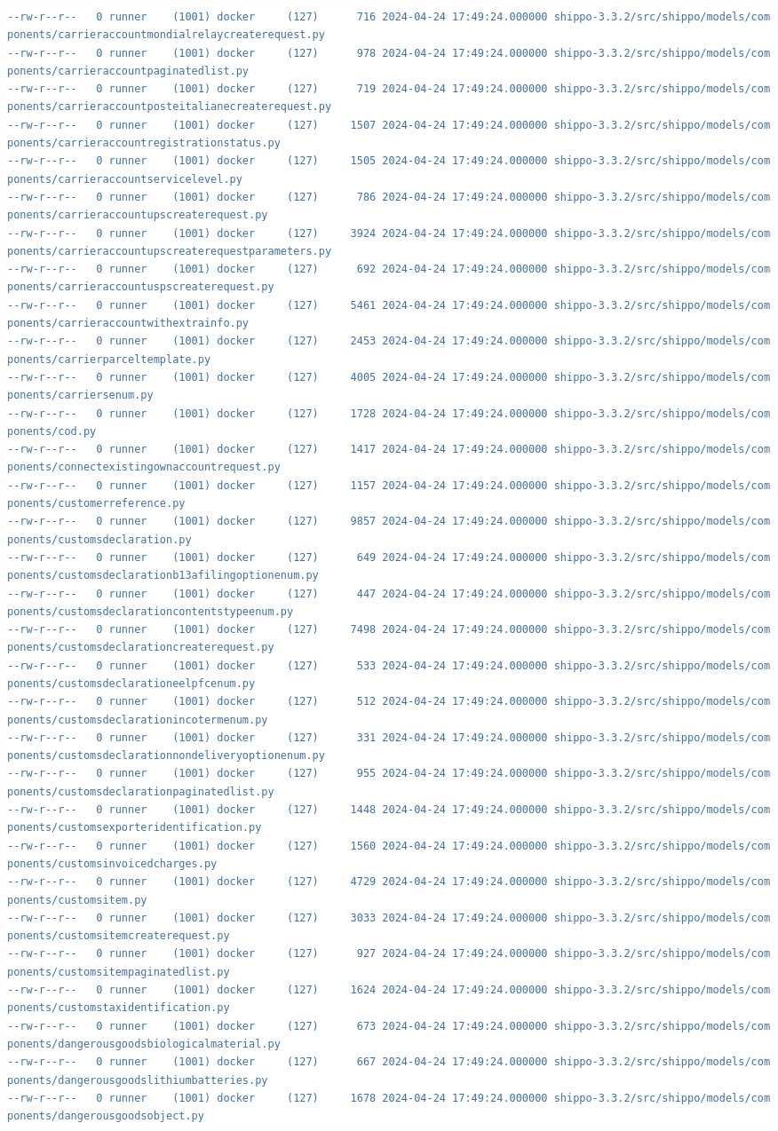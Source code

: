 ```diff
--rw-r--r--   0 runner    (1001) docker     (127)      716 2024-04-24 17:49:24.000000 shippo-3.3.2/src/shippo/models/components/carrieraccountmondialrelaycreaterequest.py
--rw-r--r--   0 runner    (1001) docker     (127)      978 2024-04-24 17:49:24.000000 shippo-3.3.2/src/shippo/models/components/carrieraccountpaginatedlist.py
--rw-r--r--   0 runner    (1001) docker     (127)      719 2024-04-24 17:49:24.000000 shippo-3.3.2/src/shippo/models/components/carrieraccountposteitalianecreaterequest.py
--rw-r--r--   0 runner    (1001) docker     (127)     1507 2024-04-24 17:49:24.000000 shippo-3.3.2/src/shippo/models/components/carrieraccountregistrationstatus.py
--rw-r--r--   0 runner    (1001) docker     (127)     1505 2024-04-24 17:49:24.000000 shippo-3.3.2/src/shippo/models/components/carrieraccountservicelevel.py
--rw-r--r--   0 runner    (1001) docker     (127)      786 2024-04-24 17:49:24.000000 shippo-3.3.2/src/shippo/models/components/carrieraccountupscreaterequest.py
--rw-r--r--   0 runner    (1001) docker     (127)     3924 2024-04-24 17:49:24.000000 shippo-3.3.2/src/shippo/models/components/carrieraccountupscreaterequestparameters.py
--rw-r--r--   0 runner    (1001) docker     (127)      692 2024-04-24 17:49:24.000000 shippo-3.3.2/src/shippo/models/components/carrieraccountuspscreaterequest.py
--rw-r--r--   0 runner    (1001) docker     (127)     5461 2024-04-24 17:49:24.000000 shippo-3.3.2/src/shippo/models/components/carrieraccountwithextrainfo.py
--rw-r--r--   0 runner    (1001) docker     (127)     2453 2024-04-24 17:49:24.000000 shippo-3.3.2/src/shippo/models/components/carrierparceltemplate.py
--rw-r--r--   0 runner    (1001) docker     (127)     4005 2024-04-24 17:49:24.000000 shippo-3.3.2/src/shippo/models/components/carriersenum.py
--rw-r--r--   0 runner    (1001) docker     (127)     1728 2024-04-24 17:49:24.000000 shippo-3.3.2/src/shippo/models/components/cod.py
--rw-r--r--   0 runner    (1001) docker     (127)     1417 2024-04-24 17:49:24.000000 shippo-3.3.2/src/shippo/models/components/connectexistingownaccountrequest.py
--rw-r--r--   0 runner    (1001) docker     (127)     1157 2024-04-24 17:49:24.000000 shippo-3.3.2/src/shippo/models/components/customerreference.py
--rw-r--r--   0 runner    (1001) docker     (127)     9857 2024-04-24 17:49:24.000000 shippo-3.3.2/src/shippo/models/components/customsdeclaration.py
--rw-r--r--   0 runner    (1001) docker     (127)      649 2024-04-24 17:49:24.000000 shippo-3.3.2/src/shippo/models/components/customsdeclarationb13afilingoptionenum.py
--rw-r--r--   0 runner    (1001) docker     (127)      447 2024-04-24 17:49:24.000000 shippo-3.3.2/src/shippo/models/components/customsdeclarationcontentstypeenum.py
--rw-r--r--   0 runner    (1001) docker     (127)     7498 2024-04-24 17:49:24.000000 shippo-3.3.2/src/shippo/models/components/customsdeclarationcreaterequest.py
--rw-r--r--   0 runner    (1001) docker     (127)      533 2024-04-24 17:49:24.000000 shippo-3.3.2/src/shippo/models/components/customsdeclarationeelpfcenum.py
--rw-r--r--   0 runner    (1001) docker     (127)      512 2024-04-24 17:49:24.000000 shippo-3.3.2/src/shippo/models/components/customsdeclarationincotermenum.py
--rw-r--r--   0 runner    (1001) docker     (127)      331 2024-04-24 17:49:24.000000 shippo-3.3.2/src/shippo/models/components/customsdeclarationnondeliveryoptionenum.py
--rw-r--r--   0 runner    (1001) docker     (127)      955 2024-04-24 17:49:24.000000 shippo-3.3.2/src/shippo/models/components/customsdeclarationpaginatedlist.py
--rw-r--r--   0 runner    (1001) docker     (127)     1448 2024-04-24 17:49:24.000000 shippo-3.3.2/src/shippo/models/components/customsexporteridentification.py
--rw-r--r--   0 runner    (1001) docker     (127)     1560 2024-04-24 17:49:24.000000 shippo-3.3.2/src/shippo/models/components/customsinvoicedcharges.py
--rw-r--r--   0 runner    (1001) docker     (127)     4729 2024-04-24 17:49:24.000000 shippo-3.3.2/src/shippo/models/components/customsitem.py
--rw-r--r--   0 runner    (1001) docker     (127)     3033 2024-04-24 17:49:24.000000 shippo-3.3.2/src/shippo/models/components/customsitemcreaterequest.py
--rw-r--r--   0 runner    (1001) docker     (127)      927 2024-04-24 17:49:24.000000 shippo-3.3.2/src/shippo/models/components/customsitempaginatedlist.py
--rw-r--r--   0 runner    (1001) docker     (127)     1624 2024-04-24 17:49:24.000000 shippo-3.3.2/src/shippo/models/components/customstaxidentification.py
--rw-r--r--   0 runner    (1001) docker     (127)      673 2024-04-24 17:49:24.000000 shippo-3.3.2/src/shippo/models/components/dangerousgoodsbiologicalmaterial.py
--rw-r--r--   0 runner    (1001) docker     (127)      667 2024-04-24 17:49:24.000000 shippo-3.3.2/src/shippo/models/components/dangerousgoodslithiumbatteries.py
--rw-r--r--   0 runner    (1001) docker     (127)     1678 2024-04-24 17:49:24.000000 shippo-3.3.2/src/shippo/models/components/dangerousgoodsobject.py
```